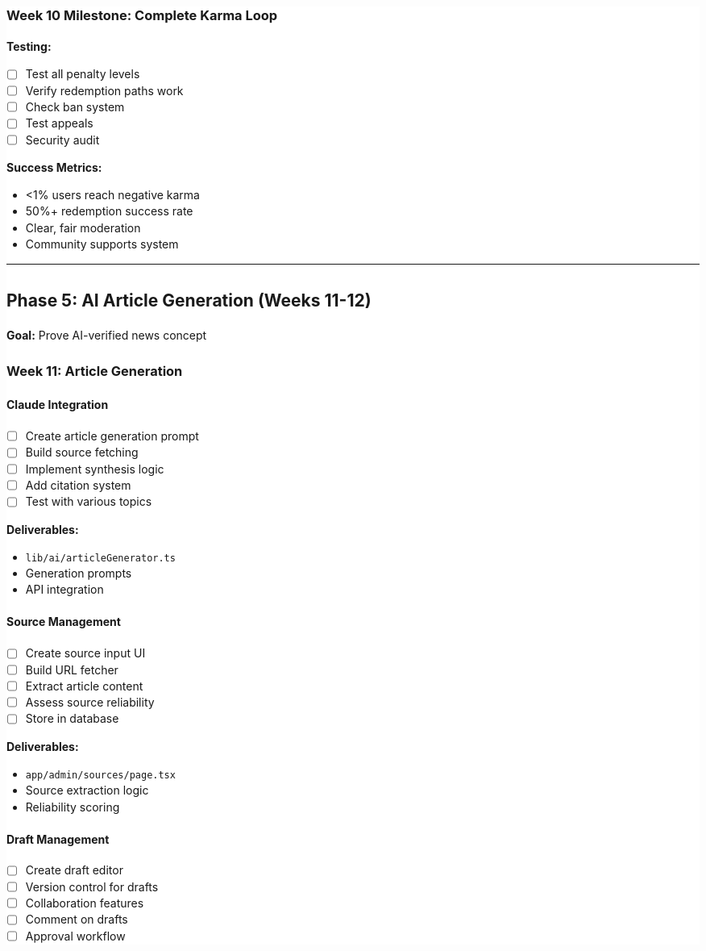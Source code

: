 
### Week 10 Milestone: Complete Karma Loop

**Testing:**
- [ ] Test all penalty levels
- [ ] Verify redemption paths work
- [ ] Check ban system
- [ ] Test appeals
- [ ] Security audit

**Success Metrics:**
- <1% users reach negative karma
- 50%+ redemption success rate
- Clear, fair moderation
- Community supports system

---

## Phase 5: AI Article Generation (Weeks 11-12)

**Goal:** Prove AI-verified news concept

### Week 11: Article Generation

#### Claude Integration
- [ ] Create article generation prompt
- [ ] Build source fetching
- [ ] Implement synthesis logic
- [ ] Add citation system
- [ ] Test with various topics

**Deliverables:**
- `lib/ai/articleGenerator.ts`
- Generation prompts
- API integration

#### Source Management
- [ ] Create source input UI
- [ ] Build URL fetcher
- [ ] Extract article content
- [ ] Assess source reliability
- [ ] Store in database

**Deliverables:**
- `app/admin/sources/page.tsx`
- Source extraction logic
- Reliability scoring

#### Draft Management
- [ ] Create draft editor
- [ ] Version control for drafts
- [ ] Collaboration features
- [ ] Comment on drafts
- [ ] Approval workflow
